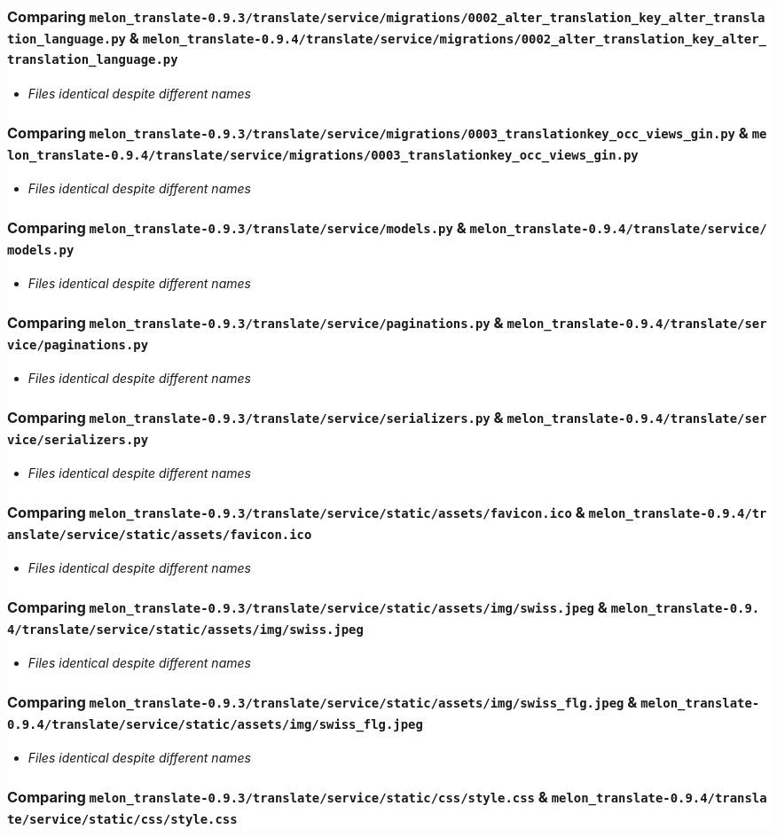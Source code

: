 ### Comparing `melon_translate-0.9.3/translate/service/migrations/0002_alter_translation_key_alter_translation_language.py` & `melon_translate-0.9.4/translate/service/migrations/0002_alter_translation_key_alter_translation_language.py`

 * *Files identical despite different names*

### Comparing `melon_translate-0.9.3/translate/service/migrations/0003_translationkey_occ_views_gin.py` & `melon_translate-0.9.4/translate/service/migrations/0003_translationkey_occ_views_gin.py`

 * *Files identical despite different names*

### Comparing `melon_translate-0.9.3/translate/service/models.py` & `melon_translate-0.9.4/translate/service/models.py`

 * *Files identical despite different names*

### Comparing `melon_translate-0.9.3/translate/service/paginations.py` & `melon_translate-0.9.4/translate/service/paginations.py`

 * *Files identical despite different names*

### Comparing `melon_translate-0.9.3/translate/service/serializers.py` & `melon_translate-0.9.4/translate/service/serializers.py`

 * *Files identical despite different names*

### Comparing `melon_translate-0.9.3/translate/service/static/assets/favicon.ico` & `melon_translate-0.9.4/translate/service/static/assets/favicon.ico`

 * *Files identical despite different names*

### Comparing `melon_translate-0.9.3/translate/service/static/assets/img/swiss.jpeg` & `melon_translate-0.9.4/translate/service/static/assets/img/swiss.jpeg`

 * *Files identical despite different names*

### Comparing `melon_translate-0.9.3/translate/service/static/assets/img/swiss_flg.jpeg` & `melon_translate-0.9.4/translate/service/static/assets/img/swiss_flg.jpeg`

 * *Files identical despite different names*

### Comparing `melon_translate-0.9.3/translate/service/static/css/style.css` & `melon_translate-0.9.4/translate/service/static/css/style.css`

